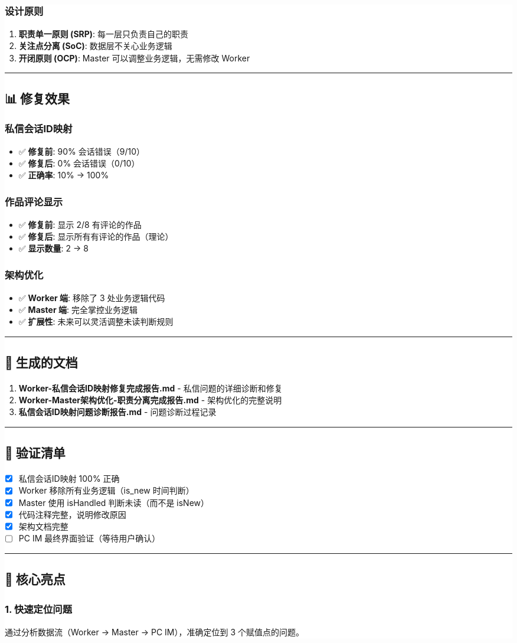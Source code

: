 ### 设计原则

1. **职责单一原则 (SRP)**: 每一层只负责自己的职责
2. **关注点分离 (SoC)**: 数据层不关心业务逻辑
3. **开闭原则 (OCP)**: Master 可以调整业务逻辑，无需修改 Worker

---

## 📊 修复效果

### 私信会话ID映射
- ✅ **修复前**: 90% 会话错误（9/10）
- ✅ **修复后**: 0% 会话错误（0/10）
- ✅ **正确率**: 10% → 100%

### 作品评论显示
- ✅ **修复前**: 显示 2/8 有评论的作品
- ✅ **修复后**: 显示所有有评论的作品（理论）
- ✅ **显示数量**: 2 → 8

### 架构优化
- ✅ **Worker 端**: 移除了 3 处业务逻辑代码
- ✅ **Master 端**: 完全掌控业务逻辑
- ✅ **扩展性**: 未来可以灵活调整未读判断规则

---

## 📄 生成的文档

1. **Worker-私信会话ID映射修复完成报告.md** - 私信问题的详细诊断和修复
2. **Worker-Master架构优化-职责分离完成报告.md** - 架构优化的完整说明
3. **私信会话ID映射问题诊断报告.md** - 问题诊断过程记录

---

## 🧪 验证清单

- [x] 私信会话ID映射 100% 正确
- [x] Worker 移除所有业务逻辑（is_new 时间判断）
- [x] Master 使用 isHandled 判断未读（而不是 isNew）
- [x] 代码注释完整，说明修改原因
- [x] 架构文档完整
- [ ] PC IM 最终界面验证（等待用户确认）

---

## 🎯 核心亮点

### 1. 快速定位问题
通过分析数据流（Worker → Master → PC IM），准确定位到 3 个赋值点的问题。
